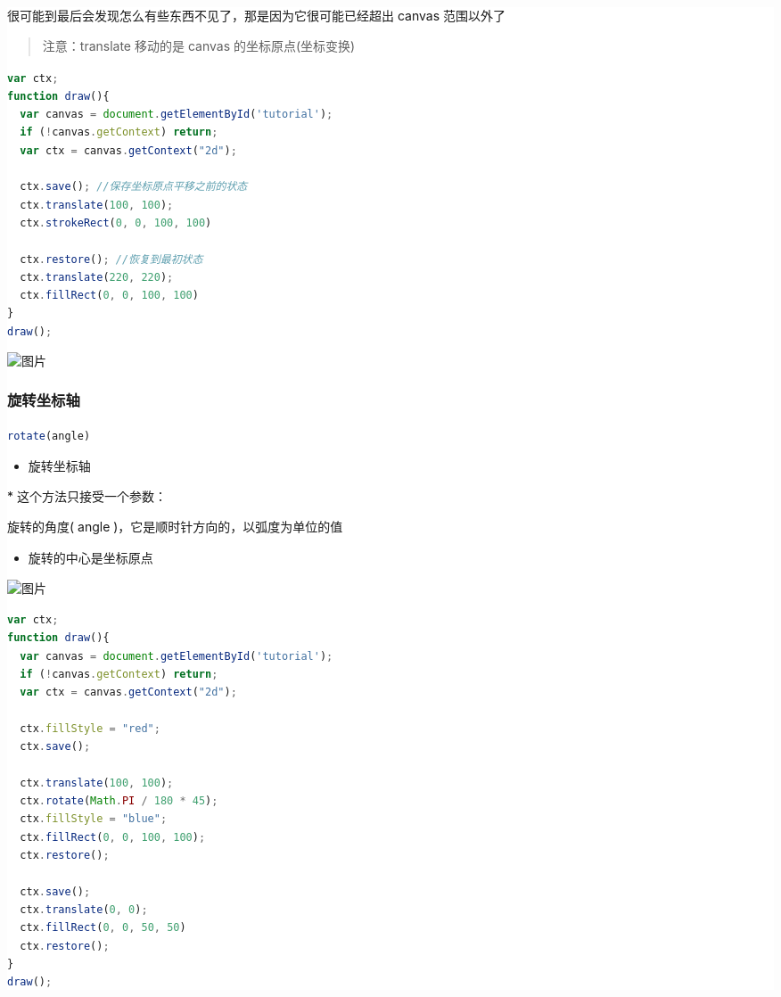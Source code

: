   很可能到最后会发现怎么有些东西不见了，那是因为它很可能已经超出 canvas 范围以外了

> 注意：translate 移动的是 canvas 的坐标原点(坐标变换)

```js
var ctx;
function draw(){
  var canvas = document.getElementById('tutorial');
  if (!canvas.getContext) return;
  var ctx = canvas.getContext("2d");

  ctx.save(); //保存坐标原点平移之前的状态
  ctx.translate(100, 100);
  ctx.strokeRect(0, 0, 100, 100)

  ctx.restore(); //恢复到最初状态
  ctx.translate(220, 220);
  ctx.fillRect(0, 0, 100, 100)
}
draw();
```

![图片](https://www.runoob.com/wp-content/uploads/2018/12/1230266743-5b74dd8e3b0ce_articlex.png)

### 旋转坐标轴

```js
rotate(angle)
```

* 旋转坐标轴

​* 这个方法只接受一个参数：

  旋转的角度( angle )，它是顺时针方向的，以弧度为单位的值

* 旋转的中心是坐标原点

![图片](https://www.runoob.com/wp-content/uploads/2018/12/3322150878-5b74dd8e2b6a4_articlex.png)

```js
var ctx;
function draw(){
  var canvas = document.getElementById('tutorial');
  if (!canvas.getContext) return;
  var ctx = canvas.getContext("2d");

  ctx.fillStyle = "red";
  ctx.save();

  ctx.translate(100, 100);
  ctx.rotate(Math.PI / 180 * 45);
  ctx.fillStyle = "blue";
  ctx.fillRect(0, 0, 100, 100);
  ctx.restore();

  ctx.save();
  ctx.translate(0, 0);
  ctx.fillRect(0, 0, 50, 50)
  ctx.restore();
}
draw();
```
